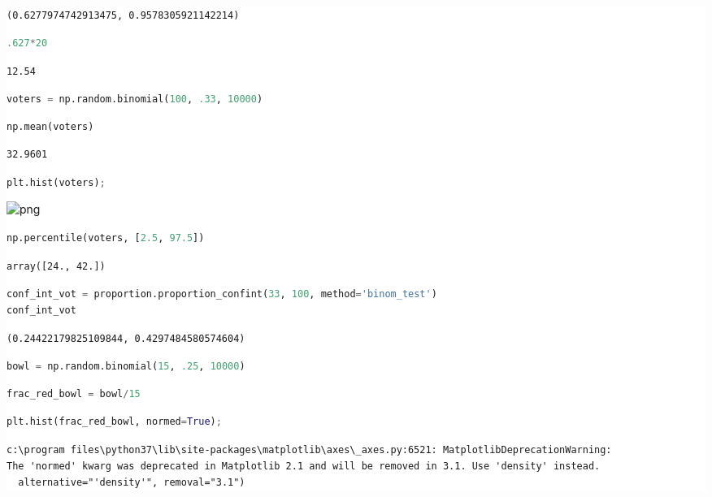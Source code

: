 
    (0.6277974742913475, 0.9578305921142214)


```python
.627*20
```


    12.54


```python
voters = np.random.binomial(100, .33, 10000)
```


```python
np.mean(voters)
```


    32.9601


```python
plt.hist(voters);
```


![png](output_31_0.png)

```python
np.percentile(voters, [2.5, 97.5])
```


    array([24., 42.])


```python
conf_int_vot = proportion.proportion_confint(33, 100, method='binom_test')
conf_int_vot
```


    (0.24422179825109844, 0.4297484580574604)


```python
bowl = np.random.binomial(15, .25, 10000)
```


```python
frac_red_bowl = bowl/15
```


```python
plt.hist(frac_red_bowl, normed=True);
```

    c:\program files\python37\lib\site-packages\matplotlib\axes\_axes.py:6521: MatplotlibDeprecationWarning: 
    The 'normed' kwarg was deprecated in Matplotlib 2.1 and will be removed in 3.1. Use 'density' instead.
      alternative="'density'", removal="3.1")

